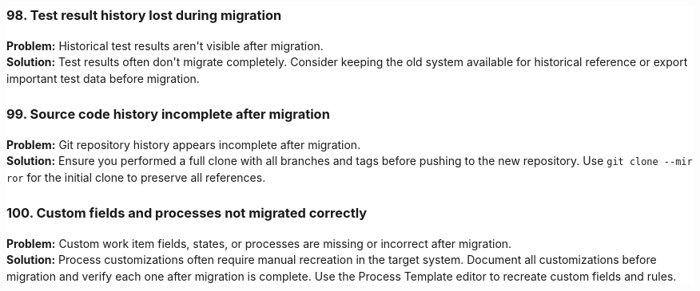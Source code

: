 ### 98. Test result history lost during migration
**Problem:** Historical test results aren't visible after migration.  
**Solution:** Test results often don't migrate completely. Consider keeping the old system available for historical reference or export important test data before migration.

### 99. Source code history incomplete after migration
**Problem:** Git repository history appears incomplete after migration.  
**Solution:** Ensure you performed a full clone with all branches and tags before pushing to the new repository. Use `git clone --mirror` for the initial clone to preserve all references.

### 100. Custom fields and processes not migrated correctly
**Problem:** Custom work item fields, states, or processes are missing or incorrect after migration.  
**Solution:** Process customizations often require manual recreation in the target system. Document all customizations before migration and verify each one after migration is complete. Use the Process Template editor to recreate custom fields and rules.
